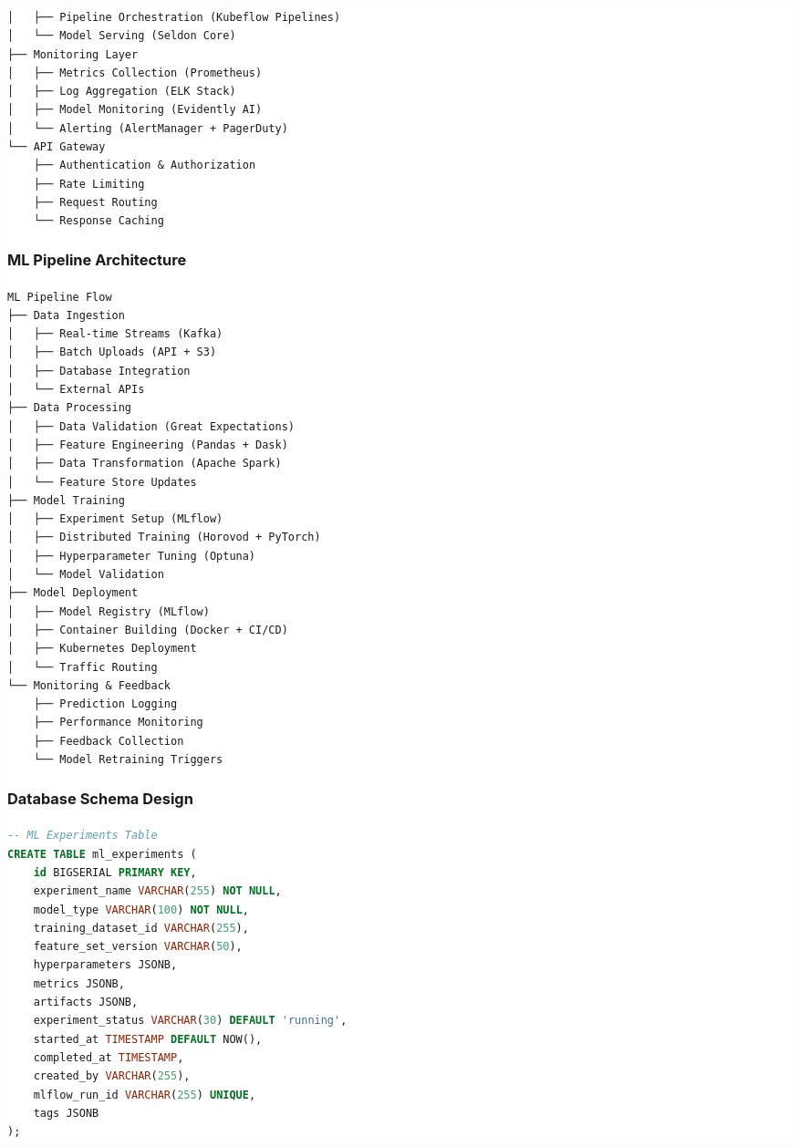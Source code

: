 ```
│   ├── Pipeline Orchestration (Kubeflow Pipelines)
│   └── Model Serving (Seldon Core)
├── Monitoring Layer
│   ├── Metrics Collection (Prometheus)
│   ├── Log Aggregation (ELK Stack)
│   ├── Model Monitoring (Evidently AI)
│   └── Alerting (AlertManager + PagerDuty)
└── API Gateway
    ├── Authentication & Authorization
    ├── Rate Limiting
    ├── Request Routing
    └── Response Caching
```

### ML Pipeline Architecture
```
ML Pipeline Flow
├── Data Ingestion
│   ├── Real-time Streams (Kafka)
│   ├── Batch Uploads (API + S3)
│   ├── Database Integration
│   └── External APIs
├── Data Processing
│   ├── Data Validation (Great Expectations)
│   ├── Feature Engineering (Pandas + Dask)
│   ├── Data Transformation (Apache Spark)
│   └── Feature Store Updates
├── Model Training
│   ├── Experiment Setup (MLflow)
│   ├── Distributed Training (Horovod + PyTorch)
│   ├── Hyperparameter Tuning (Optuna)
│   └── Model Validation
├── Model Deployment
│   ├── Model Registry (MLflow)
│   ├── Container Building (Docker + CI/CD)
│   ├── Kubernetes Deployment
│   └── Traffic Routing
└── Monitoring & Feedback
    ├── Prediction Logging
    ├── Performance Monitoring
    ├── Feedback Collection
    └── Model Retraining Triggers
```

### Database Schema Design
```sql
-- ML Experiments Table
CREATE TABLE ml_experiments (
    id BIGSERIAL PRIMARY KEY,
    experiment_name VARCHAR(255) NOT NULL,
    model_type VARCHAR(100) NOT NULL,
    training_dataset_id VARCHAR(255),
    feature_set_version VARCHAR(50),
    hyperparameters JSONB,
    metrics JSONB,
    artifacts JSONB,
    experiment_status VARCHAR(30) DEFAULT 'running',
    started_at TIMESTAMP DEFAULT NOW(),
    completed_at TIMESTAMP,
    created_by VARCHAR(255),
    mlflow_run_id VARCHAR(255) UNIQUE,
    tags JSONB
);
```
